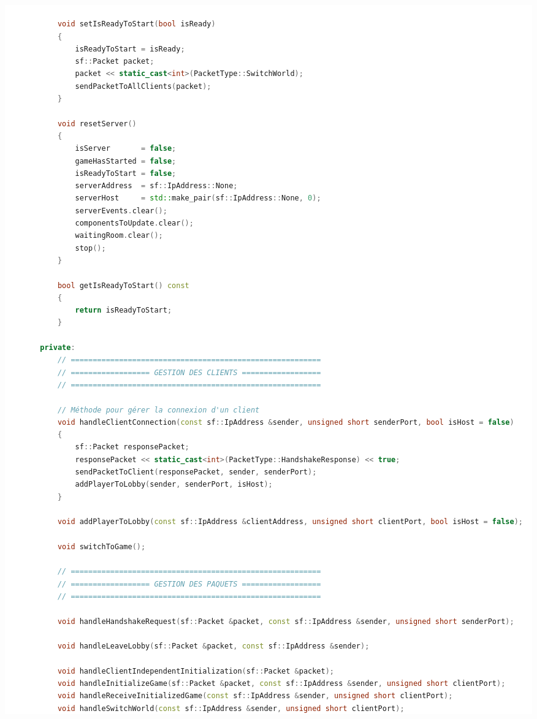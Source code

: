 ```cpp

            void setIsReadyToStart(bool isReady)
            {
                isReadyToStart = isReady;
                sf::Packet packet;
                packet << static_cast<int>(PacketType::SwitchWorld);
                sendPacketToAllClients(packet);
            }

            void resetServer()
            {
                isServer       = false;
                gameHasStarted = false;
                isReadyToStart = false;
                serverAddress  = sf::IpAddress::None;
                serverHost     = std::make_pair(sf::IpAddress::None, 0);
                serverEvents.clear();
                componentsToUpdate.clear();
                waitingRoom.clear();
                stop();
            }

            bool getIsReadyToStart() const
            {
                return isReadyToStart;
            }

        private:
            // =========================================================
            // ================== GESTION DES CLIENTS ==================
            // =========================================================

            // Méthode pour gérer la connexion d'un client
            void handleClientConnection(const sf::IpAddress &sender, unsigned short senderPort, bool isHost = false)
            {
                sf::Packet responsePacket;
                responsePacket << static_cast<int>(PacketType::HandshakeResponse) << true;
                sendPacketToClient(responsePacket, sender, senderPort);
                addPlayerToLobby(sender, senderPort, isHost);
            }

            void addPlayerToLobby(const sf::IpAddress &clientAddress, unsigned short clientPort, bool isHost = false);

            void switchToGame();

            // =========================================================
            // ================== GESTION DES PAQUETS ==================
            // =========================================================

            void handleHandshakeRequest(sf::Packet &packet, const sf::IpAddress &sender, unsigned short senderPort);

            void handleLeaveLobby(sf::Packet &packet, const sf::IpAddress &sender);

            void handleClientIndependentInitialization(sf::Packet &packet);
            void handleInitializeGame(sf::Packet &packet, const sf::IpAddress &sender, unsigned short clientPort);
            void handleReceiveInitializedGame(const sf::IpAddress &sender, unsigned short clientPort);
            void handleSwitchWorld(const sf::IpAddress &sender, unsigned short clientPort);
```